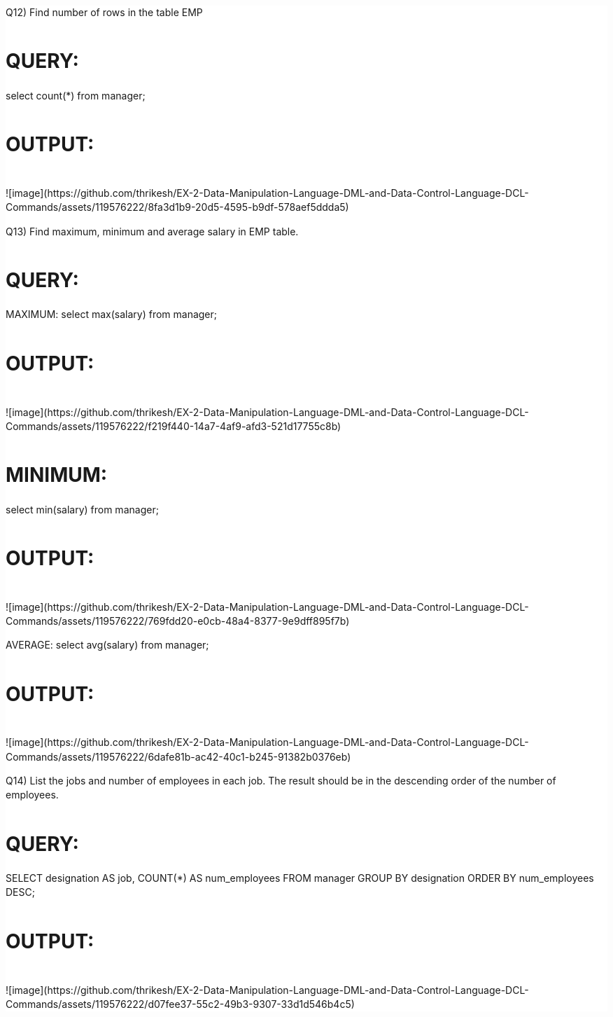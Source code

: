 
Q12) Find number of rows in the table EMP
# QUERY:
 select count(*) from manager;
# OUTPUT:
<br>
![image](https://github.com/thrikesh/EX-2-Data-Manipulation-Language-DML-and-Data-Control-Language-DCL-Commands/assets/119576222/8fa3d1b9-20d5-4595-b9df-578aef5ddda5)


Q13) Find maximum, minimum and average salary in EMP table.
# QUERY:
MAXIMUM:
select max(salary) from manager;
# OUTPUT:
<br>
![image](https://github.com/thrikesh/EX-2-Data-Manipulation-Language-DML-and-Data-Control-Language-DCL-Commands/assets/119576222/f219f440-14a7-4af9-afd3-521d17755c8b)


# MINIMUM:
select min(salary) from manager;
# OUTPUT:
<br>
![image](https://github.com/thrikesh/EX-2-Data-Manipulation-Language-DML-and-Data-Control-Language-DCL-Commands/assets/119576222/769fdd20-e0cb-48a4-8377-9e9dff895f7b)


AVERAGE:
select avg(salary) from manager;
# OUTPUT:
<br>
![image](https://github.com/thrikesh/EX-2-Data-Manipulation-Language-DML-and-Data-Control-Language-DCL-Commands/assets/119576222/6dafe81b-ac42-40c1-b245-91382b0376eb)


Q14) List the jobs and number of employees in each job. The result should be in the descending order of the number of employees.
# QUERY:
SELECT designation AS job, COUNT(*) AS num_employees FROM manager GROUP BY designation ORDER BY num_employees DESC;
# OUTPUT:
<br>
![image](https://github.com/thrikesh/EX-2-Data-Manipulation-Language-DML-and-Data-Control-Language-DCL-Commands/assets/119576222/d07fee37-55c2-49b3-9307-33d1d546b4c5)
